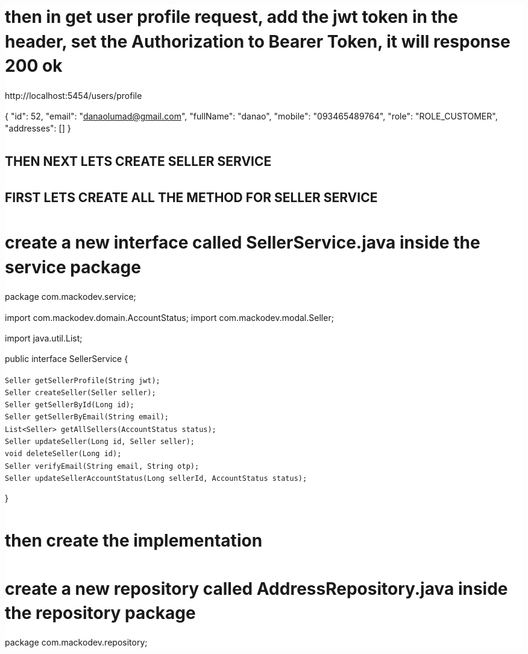 # then in get user profile request, add the jwt token in the header, set the Authorization to Bearer Token, it will response 200 ok

http://localhost:5454/users/profile

{
"id": 52,
"email": "danaolumad@gmail.com",
"fullName": "danao",
"mobile": "093465489764",
"role": "ROLE_CUSTOMER",
"addresses": []
}

## THEN NEXT LETS CREATE SELLER SERVICE

## FIRST LETS CREATE ALL THE METHOD FOR SELLER SERVICE

# create a new interface called SellerService.java inside the service package

package com.mackodev.service;

import com.mackodev.domain.AccountStatus;
import com.mackodev.modal.Seller;

import java.util.List;

public interface SellerService {

    Seller getSellerProfile(String jwt);
    Seller createSeller(Seller seller);
    Seller getSellerById(Long id);
    Seller getSellerByEmail(String email);
    List<Seller> getAllSellers(AccountStatus status);
    Seller updateSeller(Long id, Seller seller);
    void deleteSeller(Long id);
    Seller verifyEmail(String email, String otp);
    Seller updateSellerAccountStatus(Long sellerId, AccountStatus status);

}

# then create the implementation

# create a new repository called AddressRepository.java inside the repository package

package com.mackodev.repository;
